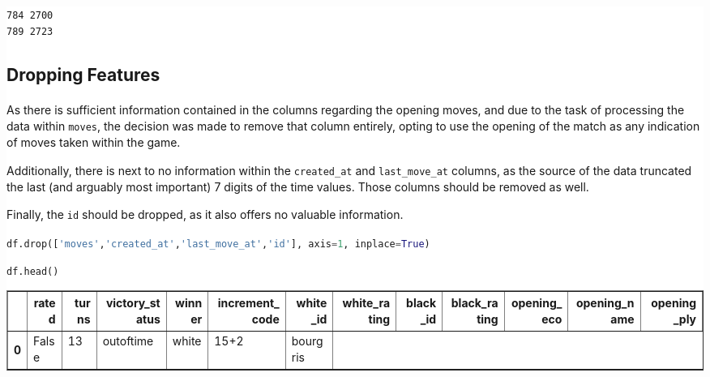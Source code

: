     784 2700
    789 2723
    

## Dropping Features

As there is sufficient information contained in the columns regarding the opening moves, and due to the task of processing the data within `moves`, the decision was made to remove that column entirely, opting to use the opening of the match as any indication of moves taken within the game.

Additionally, there is next to no information within the `created_at` and `last_move_at` columns, as the source of the data truncated the last (and arguably most important) 7 digits of the time values. Those columns should be removed as well.

Finally, the `id` should be dropped, as it also offers no valuable information.


```python
df.drop(['moves','created_at','last_move_at','id'], axis=1, inplace=True)
```


```python
df.head()
```




<div>
<style scoped>
    .dataframe tbody tr th:only-of-type {
        vertical-align: middle;
    }

    .dataframe tbody tr th {
        vertical-align: top;
    }

    .dataframe thead th {
        text-align: right;
    }
</style>
<table border="1" class="dataframe">
  <thead>
    <tr style="text-align: right;">
      <th></th>
      <th>rated</th>
      <th>turns</th>
      <th>victory_status</th>
      <th>winner</th>
      <th>increment_code</th>
      <th>white_id</th>
      <th>white_rating</th>
      <th>black_id</th>
      <th>black_rating</th>
      <th>opening_eco</th>
      <th>opening_name</th>
      <th>opening_ply</th>
    </tr>
  </thead>
  <tbody>
    <tr>
      <th>0</th>
      <td>False</td>
      <td>13</td>
      <td>outoftime</td>
      <td>white</td>
      <td>15+2</td>
      <td>bourgris</td>